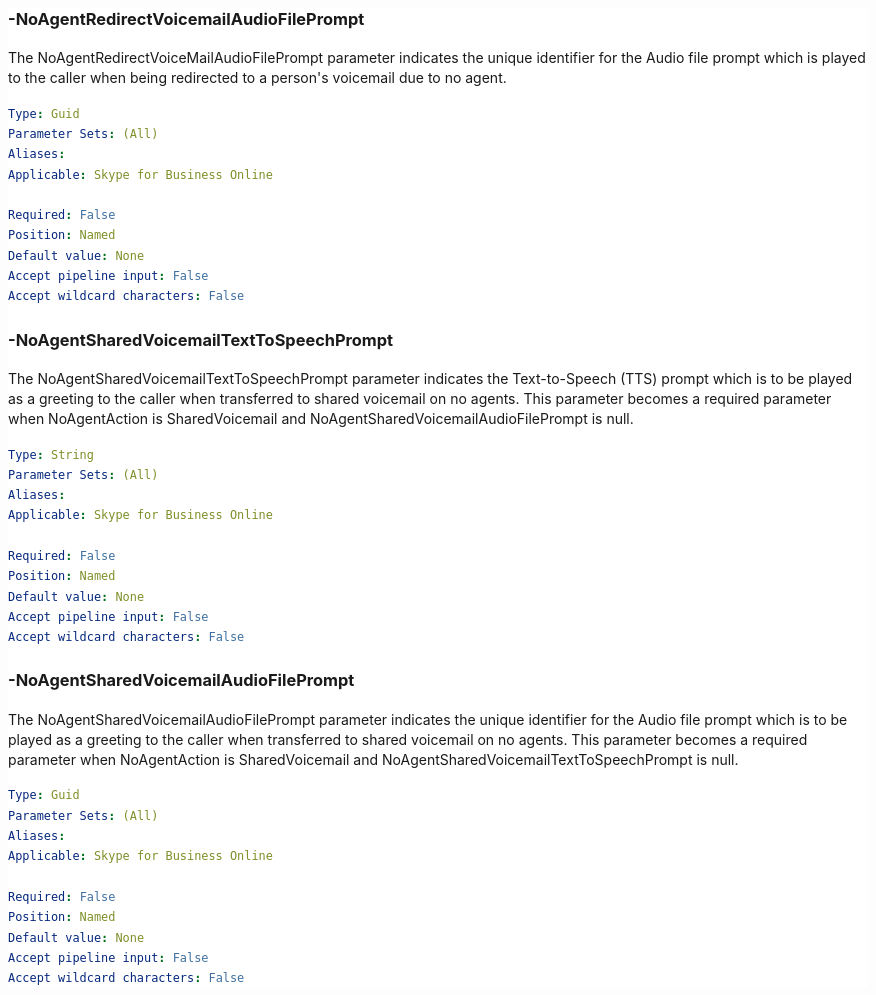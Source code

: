 ### -NoAgentRedirectVoicemailAudioFilePrompt
The NoAgentRedirectVoiceMailAudioFilePrompt parameter indicates the unique identifier for the Audio file prompt which is played to the caller when being redirected to a person's voicemail due to no agent. 

```yaml
Type: Guid
Parameter Sets: (All)
Aliases: 
Applicable: Skype for Business Online

Required: False
Position: Named
Default value: None
Accept pipeline input: False
Accept wildcard characters: False
```

### -NoAgentSharedVoicemailTextToSpeechPrompt
The NoAgentSharedVoicemailTextToSpeechPrompt parameter indicates the Text-to-Speech (TTS) prompt which is to be played as a greeting to the caller when transferred to shared voicemail on no agents. This parameter becomes a required parameter when NoAgentAction is SharedVoicemail and NoAgentSharedVoicemailAudioFilePrompt is null.

```yaml
Type: String
Parameter Sets: (All)
Aliases: 
Applicable: Skype for Business Online

Required: False
Position: Named
Default value: None
Accept pipeline input: False
Accept wildcard characters: False
```

### -NoAgentSharedVoicemailAudioFilePrompt
The NoAgentSharedVoicemailAudioFilePrompt parameter indicates the unique identifier for the Audio file prompt which is to be played as a greeting to the caller when transferred to shared voicemail on no agents. This parameter becomes a required parameter when NoAgentAction is SharedVoicemail and NoAgentSharedVoicemailTextToSpeechPrompt is null.

```yaml
Type: Guid
Parameter Sets: (All)
Aliases: 
Applicable: Skype for Business Online

Required: False
Position: Named
Default value: None
Accept pipeline input: False
Accept wildcard characters: False
```
